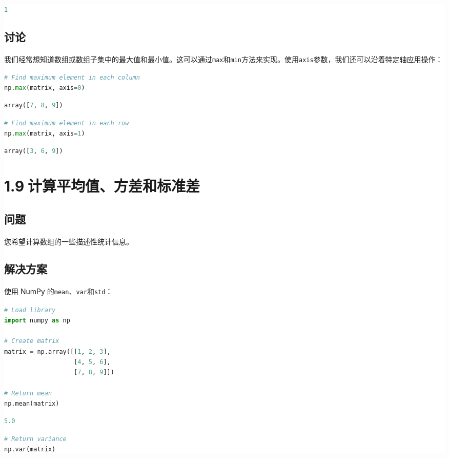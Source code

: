 ```py
1
```

## 讨论

我们经常想知道数组或数组子集中的最大值和最小值。这可以通过`max`和`min`方法来实现。使用`axis`参数，我们还可以沿着特定轴应用操作：

```py
# Find maximum element in each column
np.max(matrix, axis=0)
```

```py
array([7, 8, 9])
```

```py
# Find maximum element in each row
np.max(matrix, axis=1)
```

```py
array([3, 6, 9])
```

# 1.9 计算平均值、方差和标准差

## 问题

您希望计算数组的一些描述性统计信息。

## 解决方案

使用 NumPy 的`mean`、`var`和`std`：

```py
# Load library
import numpy as np

# Create matrix
matrix = np.array([[1, 2, 3],
                   [4, 5, 6],
                   [7, 8, 9]])

# Return mean
np.mean(matrix)
```

```py
5.0
```

```py
# Return variance
np.var(matrix)
```
